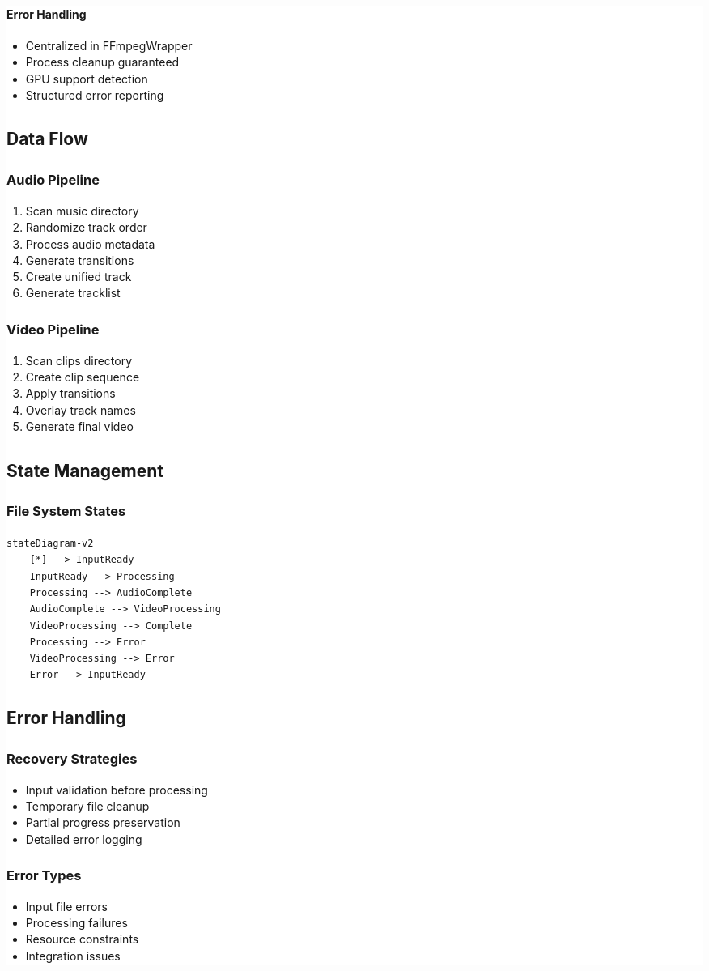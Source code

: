 #### Error Handling
- Centralized in FFmpegWrapper
- Process cleanup guaranteed
- GPU support detection
- Structured error reporting

## Data Flow
### Audio Pipeline
1. Scan music directory
2. Randomize track order
3. Process audio metadata
4. Generate transitions
5. Create unified track
6. Generate tracklist

### Video Pipeline
1. Scan clips directory
2. Create clip sequence
3. Apply transitions
4. Overlay track names
5. Generate final video

## State Management
### File System States
```mermaid
stateDiagram-v2
    [*] --> InputReady
    InputReady --> Processing
    Processing --> AudioComplete
    AudioComplete --> VideoProcessing
    VideoProcessing --> Complete
    Processing --> Error
    VideoProcessing --> Error
    Error --> InputReady
```

## Error Handling
### Recovery Strategies
- Input validation before processing
- Temporary file cleanup
- Partial progress preservation
- Detailed error logging

### Error Types
- Input file errors
- Processing failures
- Resource constraints
- Integration issues
